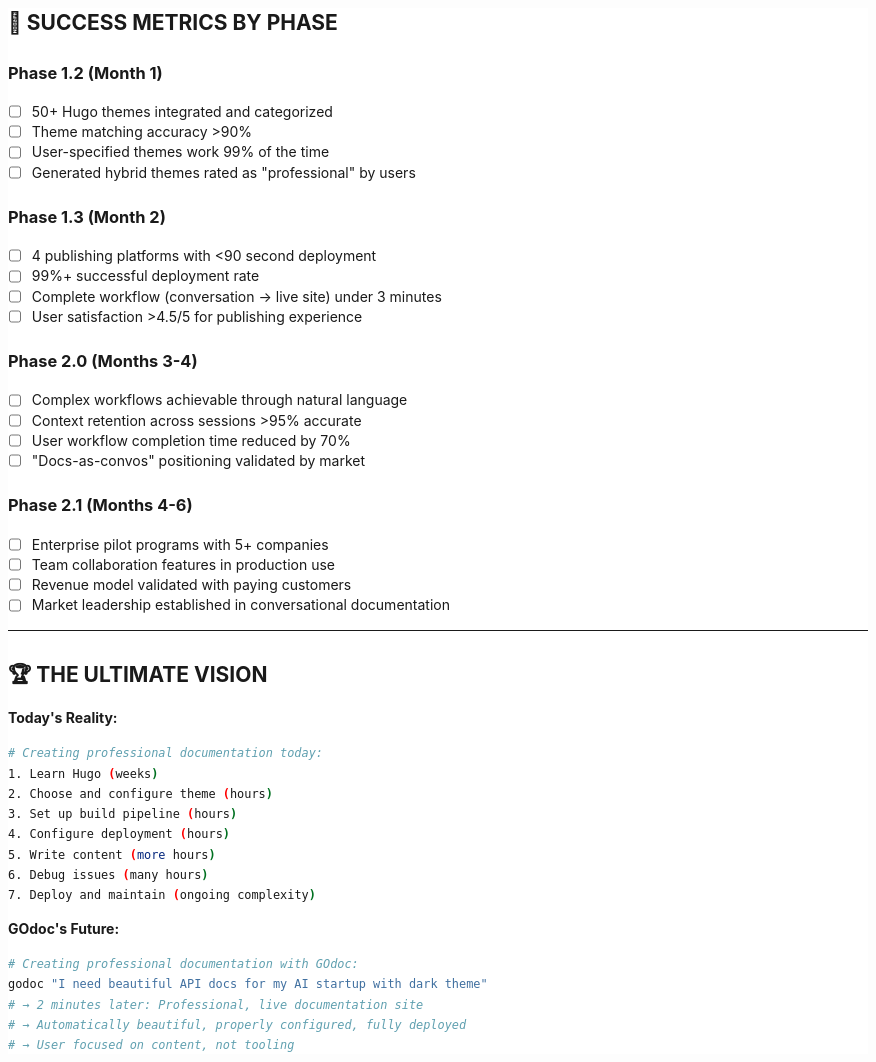 ## **🎯 SUCCESS METRICS BY PHASE**

### **Phase 1.2 (Month 1)**
- [ ] 50+ Hugo themes integrated and categorized
- [ ] Theme matching accuracy >90%
- [ ] User-specified themes work 99% of the time
- [ ] Generated hybrid themes rated as "professional" by users

### **Phase 1.3 (Month 2)**  
- [ ] 4 publishing platforms with <90 second deployment
- [ ] 99%+ successful deployment rate
- [ ] Complete workflow (conversation → live site) under 3 minutes
- [ ] User satisfaction >4.5/5 for publishing experience

### **Phase 2.0 (Months 3-4)**
- [ ] Complex workflows achievable through natural language
- [ ] Context retention across sessions >95% accurate
- [ ] User workflow completion time reduced by 70%
- [ ] "Docs-as-convos" positioning validated by market

### **Phase 2.1 (Months 4-6)**
- [ ] Enterprise pilot programs with 5+ companies
- [ ] Team collaboration features in production use
- [ ] Revenue model validated with paying customers
- [ ] Market leadership established in conversational documentation

---

## **🏆 THE ULTIMATE VISION**

**Today's Reality:**
```bash
# Creating professional documentation today:
1. Learn Hugo (weeks)
2. Choose and configure theme (hours) 
3. Set up build pipeline (hours)
4. Configure deployment (hours)
5. Write content (more hours)
6. Debug issues (many hours)
7. Deploy and maintain (ongoing complexity)
```

**GOdoc's Future:**
```bash
# Creating professional documentation with GOdoc:
godoc "I need beautiful API docs for my AI startup with dark theme"
# → 2 minutes later: Professional, live documentation site
# → Automatically beautiful, properly configured, fully deployed
# → User focused on content, not tooling
```
